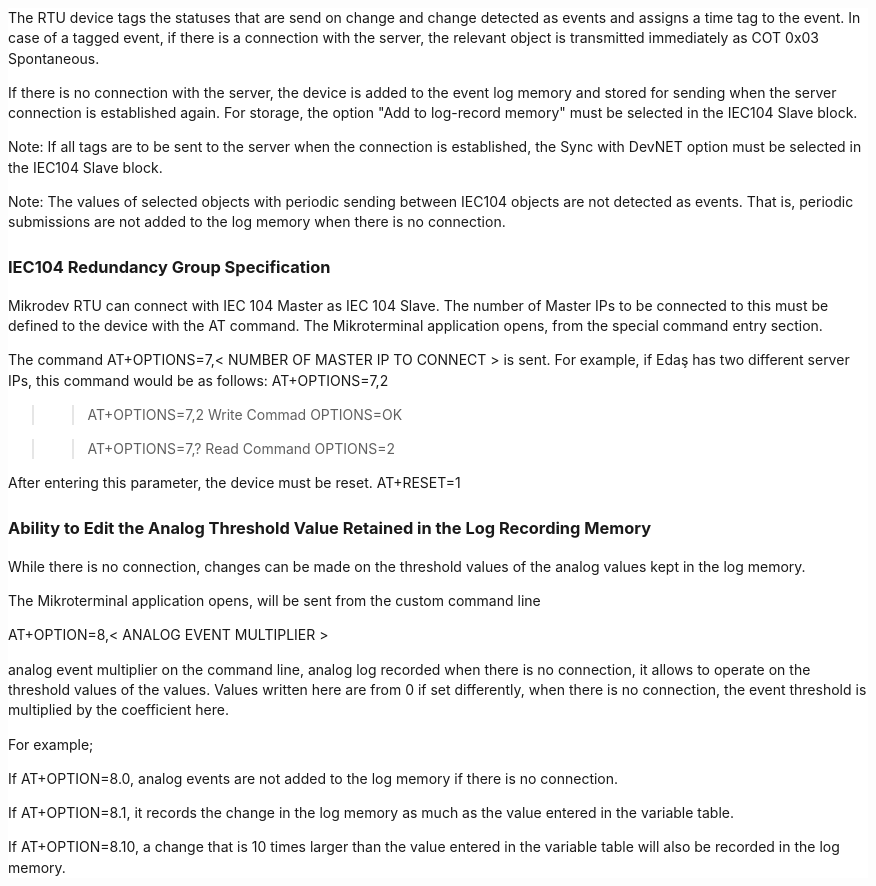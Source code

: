 The RTU device tags the statuses that are send on change and change detected as events and assigns a time tag to the event. In case of a tagged event, if there is a connection with the server, the relevant object is transmitted immediately as COT 0x03 Spontaneous.

If there is no connection with the server, the device is added to the event log memory and stored for sending when the server connection is established again. For storage, the option "Add to log-record memory" must be selected in the IEC104 Slave block.

Note: If all tags are to be sent to the server when the connection is established, the Sync with DevNET option must be selected in the IEC104 Slave block.

Note: The values of selected objects with periodic sending between IEC104 objects are not detected as events. That is, periodic submissions are not added to the log memory when there is no connection.

### IEC104 Redundancy Group Specification

Mikrodev RTU can connect with IEC 104 Master as IEC 104 Slave. The number of Master IPs to be connected to this must be defined to the device with the AT command. The Mikroterminal application opens, from the special command entry section.

The command AT+OPTIONS=7,< NUMBER OF MASTER IP TO CONNECT > is sent.
For example, if Edaş has two different server IPs, this command would be as follows:
AT+OPTIONS=7,2


>>  AT+OPTIONS=7,2   Write Commad
OPTIONS=OK


>>  AT+OPTIONS=7,?   Read Command
OPTIONS=2

After entering this parameter, the device must be reset. AT+RESET=1
 
###	Ability to Edit the Analog Threshold Value Retained in the Log Recording Memory

While there is no connection, changes can be made on the threshold values of the analog values kept in the log memory.

The Mikroterminal application opens, will be sent from the custom command line

AT+OPTION=8,< ANALOG EVENT MULTIPLIER >

analog event multiplier on the command line, analog log recorded when there is no connection, it allows to operate on the threshold values of the values. Values written here are from 0 if set differently, when there is no connection, the event threshold is multiplied by the coefficient here.

For example;

If AT+OPTION=8.0, analog events are not added to the log memory if there is no connection.

If AT+OPTION=8.1, it records the change in the log memory as much as the value entered in the variable table.

If AT+OPTION=8.10, a change that is 10 times larger than the value entered in the variable table will also be recorded in the log memory.
